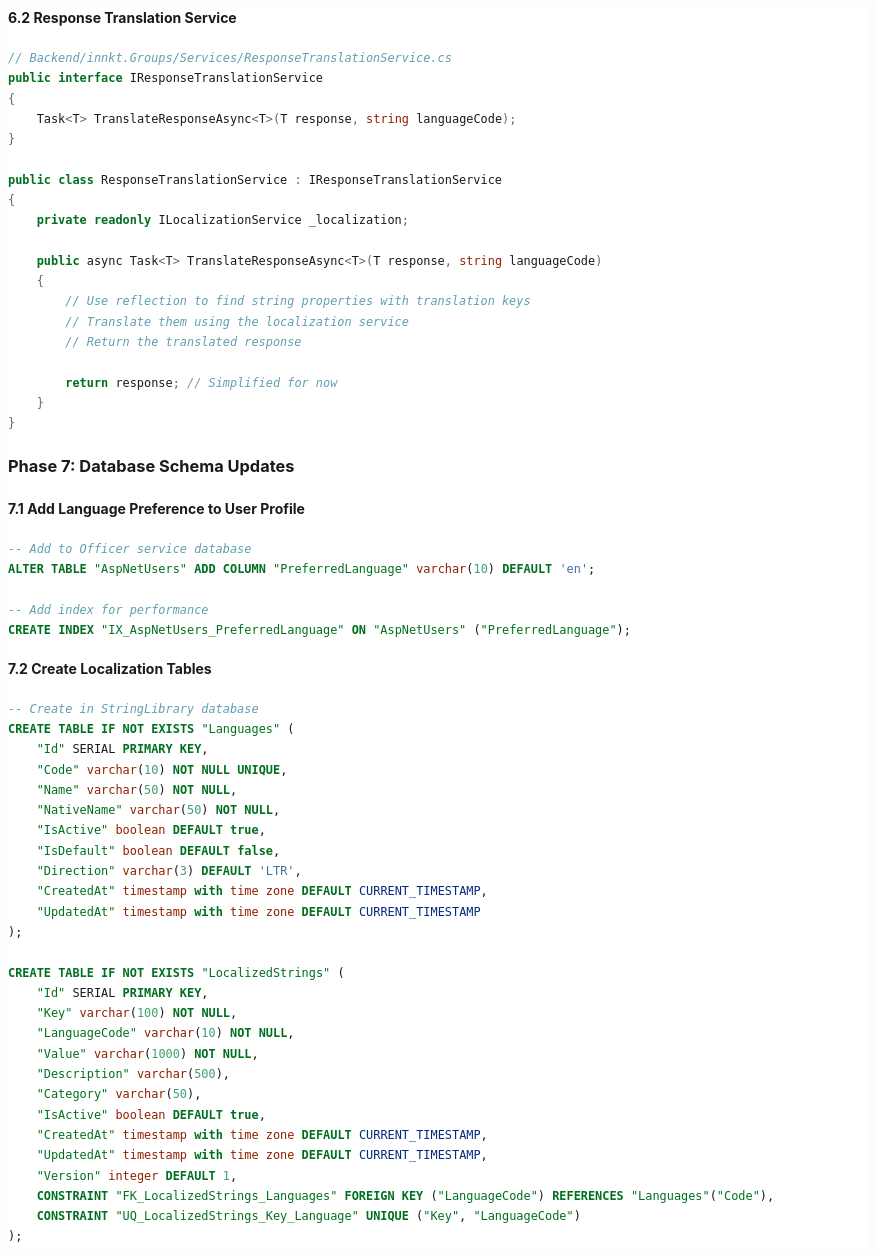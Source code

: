 #### 6.2 Response Translation Service
```csharp
// Backend/innkt.Groups/Services/ResponseTranslationService.cs
public interface IResponseTranslationService
{
    Task<T> TranslateResponseAsync<T>(T response, string languageCode);
}

public class ResponseTranslationService : IResponseTranslationService
{
    private readonly ILocalizationService _localization;
    
    public async Task<T> TranslateResponseAsync<T>(T response, string languageCode)
    {
        // Use reflection to find string properties with translation keys
        // Translate them using the localization service
        // Return the translated response
        
        return response; // Simplified for now
    }
}
```

### **Phase 7: Database Schema Updates**

#### 7.1 Add Language Preference to User Profile
```sql
-- Add to Officer service database
ALTER TABLE "AspNetUsers" ADD COLUMN "PreferredLanguage" varchar(10) DEFAULT 'en';

-- Add index for performance
CREATE INDEX "IX_AspNetUsers_PreferredLanguage" ON "AspNetUsers" ("PreferredLanguage");
```

#### 7.2 Create Localization Tables
```sql
-- Create in StringLibrary database
CREATE TABLE IF NOT EXISTS "Languages" (
    "Id" SERIAL PRIMARY KEY,
    "Code" varchar(10) NOT NULL UNIQUE,
    "Name" varchar(50) NOT NULL,
    "NativeName" varchar(50) NOT NULL,
    "IsActive" boolean DEFAULT true,
    "IsDefault" boolean DEFAULT false,
    "Direction" varchar(3) DEFAULT 'LTR',
    "CreatedAt" timestamp with time zone DEFAULT CURRENT_TIMESTAMP,
    "UpdatedAt" timestamp with time zone DEFAULT CURRENT_TIMESTAMP
);

CREATE TABLE IF NOT EXISTS "LocalizedStrings" (
    "Id" SERIAL PRIMARY KEY,
    "Key" varchar(100) NOT NULL,
    "LanguageCode" varchar(10) NOT NULL,
    "Value" varchar(1000) NOT NULL,
    "Description" varchar(500),
    "Category" varchar(50),
    "IsActive" boolean DEFAULT true,
    "CreatedAt" timestamp with time zone DEFAULT CURRENT_TIMESTAMP,
    "UpdatedAt" timestamp with time zone DEFAULT CURRENT_TIMESTAMP,
    "Version" integer DEFAULT 1,
    CONSTRAINT "FK_LocalizedStrings_Languages" FOREIGN KEY ("LanguageCode") REFERENCES "Languages"("Code"),
    CONSTRAINT "UQ_LocalizedStrings_Key_Language" UNIQUE ("Key", "LanguageCode")
);
```